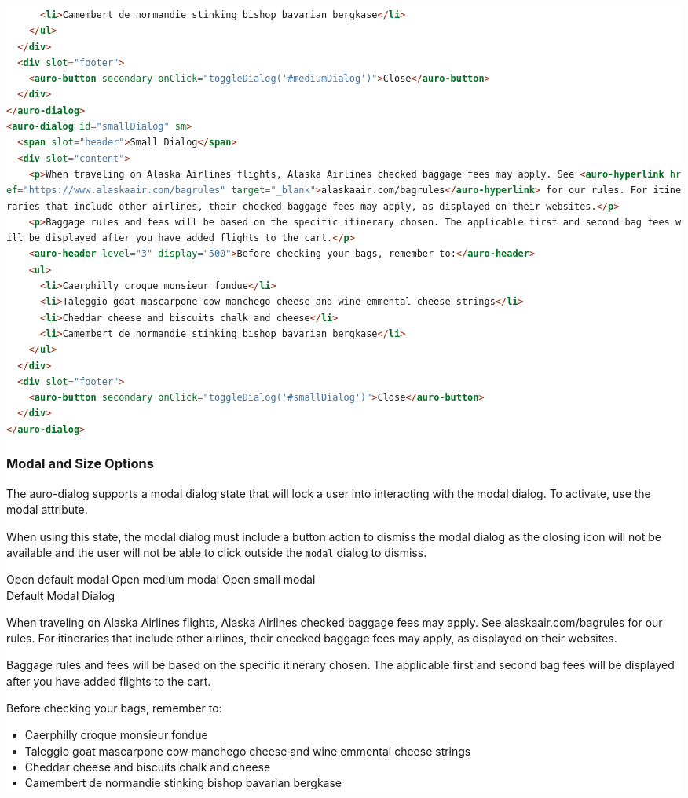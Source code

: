 ```html
      <li>Camembert de normandie stinking bishop bavarian bergkase</li>
    </ul>
  </div>
  <div slot="footer">
    <auro-button secondary onClick="toggleDialog('#mediumDialog')">Close</auro-button>
  </div>
</auro-dialog>
<auro-dialog id="smallDialog" sm>
  <span slot="header">Small Dialog</span>
  <div slot="content">
    <p>When traveling on Alaska Airlines flights, Alaska Airlines checked baggage fees may apply. See <auro-hyperlink href="https://www.alaskaair.com/bagrules" target="_blank">alaskaair.com/bagrules</auro-hyperlink> for our rules. For itineraries that include other airlines, their checked baggage fees may apply, as displayed on their websites.</p>
    <p>Baggage rules and fees will be based on the specific itinerary chosen. The applicable first and second bag fees will be displayed after you have added flights to the cart.</p>
    <auro-header level="3" display="500">Before checking your bags, remember to:</auro-header>
    <ul>
      <li>Caerphilly croque monsieur fondue</li>
      <li>Taleggio goat mascarpone cow manchego cheese and wine emmental cheese strings</li>
      <li>Cheddar cheese and biscuits chalk and cheese</li>
      <li>Camembert de normandie stinking bishop bavarian bergkase</li>
    </ul>
  </div>
  <div slot="footer">
    <auro-button secondary onClick="toggleDialog('#smallDialog')">Close</auro-button>
  </div>
</auro-dialog>
```

</auro-accordion>

### Modal and Size Options

The auro-dialog supports a modal dialog state that will lock a user into interacting with the modal dialog. To activate, use the modal attribute.

When using this state, the modal dialog must include a button action to dismiss the modal dialog as the closing icon will not be available and the user will not be able to click outside the `modal` dialog to dismiss.

<div class="exampleWrapper">
  
  
  <div>
    <auro-button onClick="toggleDialog('#defaultModalDialog')">Open default modal</auro-button>
    <auro-button onClick="toggleDialog('#mediumModalDialog')">Open medium modal</auro-button>
    <auro-button onClick="toggleDialog('#smallModalDialog')">Open small modal</auro-button>
  </div>
  <auro-dialog id="defaultModalDialog" modal>
    <span slot="header">Default Modal Dialog</span>
    <div slot="content">
      <p>When traveling on Alaska Airlines flights, Alaska Airlines checked baggage fees may apply. See <auro-hyperlink href="https://www.alaskaair.com/bagrules" target="_blank">alaskaair.com/bagrules</auro-hyperlink> for our rules. For itineraries that include other airlines, their checked baggage fees may apply, as displayed on their websites.</p>
      <p>Baggage rules and fees will be based on the specific itinerary chosen. The applicable first and second bag fees will be displayed after you have added flights to the cart.</p>
      <auro-header level="3" display="500">Before checking your bags, remember to:</auro-header>
      <ul>
        <li>Caerphilly croque monsieur fondue</li>
        <li>Taleggio goat mascarpone cow manchego cheese and wine emmental cheese strings</li>
        <li>Cheddar cheese and biscuits chalk and cheese</li>
        <li>Camembert de normandie stinking bishop bavarian bergkase</li>
      </ul>